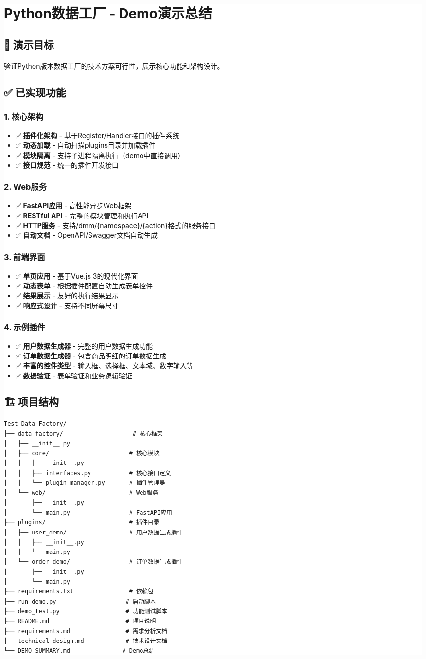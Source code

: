 # Python数据工厂 - Demo演示总结

## 🎯 演示目标

验证Python版本数据工厂的技术方案可行性，展示核心功能和架构设计。

## ✅ 已实现功能

### 1. 核心架构
- ✅ **插件化架构** - 基于Register/Handler接口的插件系统
- ✅ **动态加载** - 自动扫描plugins目录并加载插件
- ✅ **模块隔离** - 支持子进程隔离执行（demo中直接调用）
- ✅ **接口规范** - 统一的插件开发接口

### 2. Web服务
- ✅ **FastAPI应用** - 高性能异步Web框架
- ✅ **RESTful API** - 完整的模块管理和执行API
- ✅ **HTTP服务** - 支持/dmm/{namespace}/{action}格式的服务接口
- ✅ **自动文档** - OpenAPI/Swagger文档自动生成

### 3. 前端界面
- ✅ **单页应用** - 基于Vue.js 3的现代化界面
- ✅ **动态表单** - 根据插件配置自动生成表单控件
- ✅ **结果展示** - 友好的执行结果显示
- ✅ **响应式设计** - 支持不同屏幕尺寸

### 4. 示例插件
- ✅ **用户数据生成器** - 完整的用户数据生成功能
- ✅ **订单数据生成器** - 包含商品明细的订单数据生成
- ✅ **丰富的控件类型** - 输入框、选择框、文本域、数字输入等
- ✅ **数据验证** - 表单验证和业务逻辑验证

## 🏗️ 项目结构

```
Test_Data_Factory/
├── data_factory/                    # 核心框架
│   ├── __init__.py
│   ├── core/                       # 核心模块
│   │   ├── __init__.py
│   │   ├── interfaces.py           # 核心接口定义
│   │   └── plugin_manager.py       # 插件管理器
│   └── web/                        # Web服务
│       ├── __init__.py
│       └── main.py                 # FastAPI应用
├── plugins/                        # 插件目录
│   ├── user_demo/                  # 用户数据生成插件
│   │   ├── __init__.py
│   │   └── main.py
│   └── order_demo/                 # 订单数据生成插件
│       ├── __init__.py
│       └── main.py
├── requirements.txt                # 依赖包
├── run_demo.py                    # 启动脚本
├── demo_test.py                   # 功能测试脚本
├── README.md                      # 项目说明
├── requirements.md                # 需求分析文档
├── technical_design.md            # 技术设计文档
└── DEMO_SUMMARY.md               # Demo总结
```
